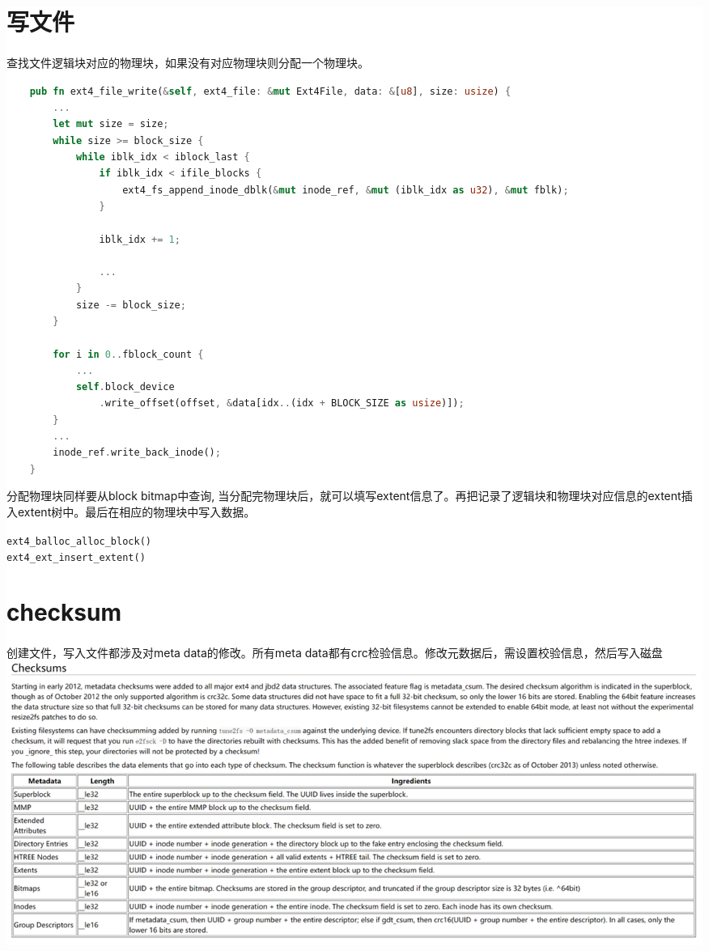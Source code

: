 # 写文件

查找文件逻辑块对应的物理块，如果没有对应物理块则分配一个物理块。
```rust
    pub fn ext4_file_write(&self, ext4_file: &mut Ext4File, data: &[u8], size: usize) {
        ...
        let mut size = size;
        while size >= block_size {
            while iblk_idx < iblock_last {
                if iblk_idx < ifile_blocks {
                    ext4_fs_append_inode_dblk(&mut inode_ref, &mut (iblk_idx as u32), &mut fblk);
                }

                iblk_idx += 1;

                ...
            }
            size -= block_size;
        }

        for i in 0..fblock_count {
            ...
            self.block_device
                .write_offset(offset, &data[idx..(idx + BLOCK_SIZE as usize)]);
        }
        ...
        inode_ref.write_back_inode();
    }
```

分配物理块同样要从block bitmap中查询, 当分配完物理块后，就可以填写extent信息了。再把记录了逻辑块和物理块对应信息的extent插入extent树中。最后在相应的物理块中写入数据。
```rust
ext4_balloc_alloc_block()
ext4_ext_insert_extent()
```

# checksum
创建文件，写入文件都涉及对meta data的修改。所有meta data都有crc检验信息。修改元数据后，需设置校验信息，然后写入磁盘
![img](checksum.png)
